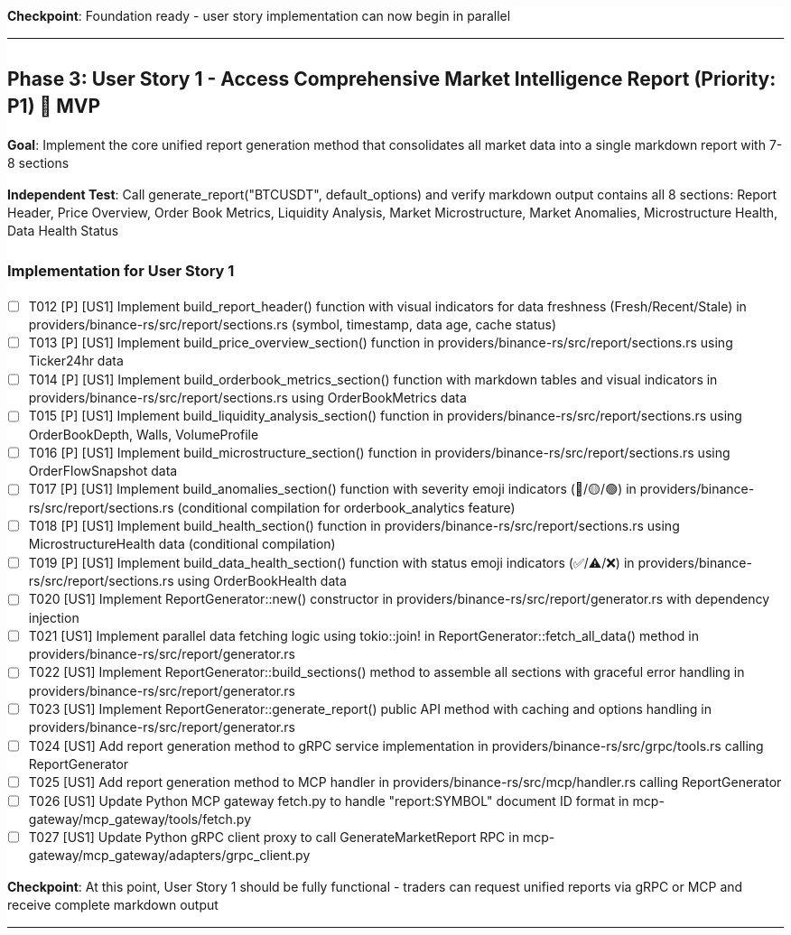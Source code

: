 **Checkpoint**: Foundation ready - user story implementation can now begin in parallel

---

## Phase 3: User Story 1 - Access Comprehensive Market Intelligence Report (Priority: P1) 🎯 MVP

**Goal**: Implement the core unified report generation method that consolidates all market data into a single markdown report with 7-8 sections

**Independent Test**: Call generate_report("BTCUSDT", default_options) and verify markdown output contains all 8 sections: Report Header, Price Overview, Order Book Metrics, Liquidity Analysis, Market Microstructure, Market Anomalies, Microstructure Health, Data Health Status

### Implementation for User Story 1

- [ ] T012 [P] [US1] Implement build_report_header() function with visual indicators for data freshness (Fresh/Recent/Stale) in providers/binance-rs/src/report/sections.rs (symbol, timestamp, data age, cache status)
- [ ] T013 [P] [US1] Implement build_price_overview_section() function in providers/binance-rs/src/report/sections.rs using Ticker24hr data
- [ ] T014 [P] [US1] Implement build_orderbook_metrics_section() function with markdown tables and visual indicators in providers/binance-rs/src/report/sections.rs using OrderBookMetrics data
- [ ] T015 [P] [US1] Implement build_liquidity_analysis_section() function in providers/binance-rs/src/report/sections.rs using OrderBookDepth, Walls, VolumeProfile
- [ ] T016 [P] [US1] Implement build_microstructure_section() function in providers/binance-rs/src/report/sections.rs using OrderFlowSnapshot data
- [ ] T017 [P] [US1] Implement build_anomalies_section() function with severity emoji indicators (🔴/🟡/🟢) in providers/binance-rs/src/report/sections.rs (conditional compilation for orderbook_analytics feature)
- [ ] T018 [P] [US1] Implement build_health_section() function in providers/binance-rs/src/report/sections.rs using MicrostructureHealth data (conditional compilation)
- [ ] T019 [P] [US1] Implement build_data_health_section() function with status emoji indicators (✅/⚠️/❌) in providers/binance-rs/src/report/sections.rs using OrderBookHealth data
- [ ] T020 [US1] Implement ReportGenerator::new() constructor in providers/binance-rs/src/report/generator.rs with dependency injection
- [ ] T021 [US1] Implement parallel data fetching logic using tokio::join! in ReportGenerator::fetch_all_data() method in providers/binance-rs/src/report/generator.rs
- [ ] T022 [US1] Implement ReportGenerator::build_sections() method to assemble all sections with graceful error handling in providers/binance-rs/src/report/generator.rs
- [ ] T023 [US1] Implement ReportGenerator::generate_report() public API method with caching and options handling in providers/binance-rs/src/report/generator.rs
- [ ] T024 [US1] Add report generation method to gRPC service implementation in providers/binance-rs/src/grpc/tools.rs calling ReportGenerator
- [ ] T025 [US1] Add report generation method to MCP handler in providers/binance-rs/src/mcp/handler.rs calling ReportGenerator
- [ ] T026 [US1] Update Python MCP gateway fetch.py to handle "report:SYMBOL" document ID format in mcp-gateway/mcp_gateway/tools/fetch.py
- [ ] T027 [US1] Update Python gRPC client proxy to call GenerateMarketReport RPC in mcp-gateway/mcp_gateway/adapters/grpc_client.py

**Checkpoint**: At this point, User Story 1 should be fully functional - traders can request unified reports via gRPC or MCP and receive complete markdown output

---
